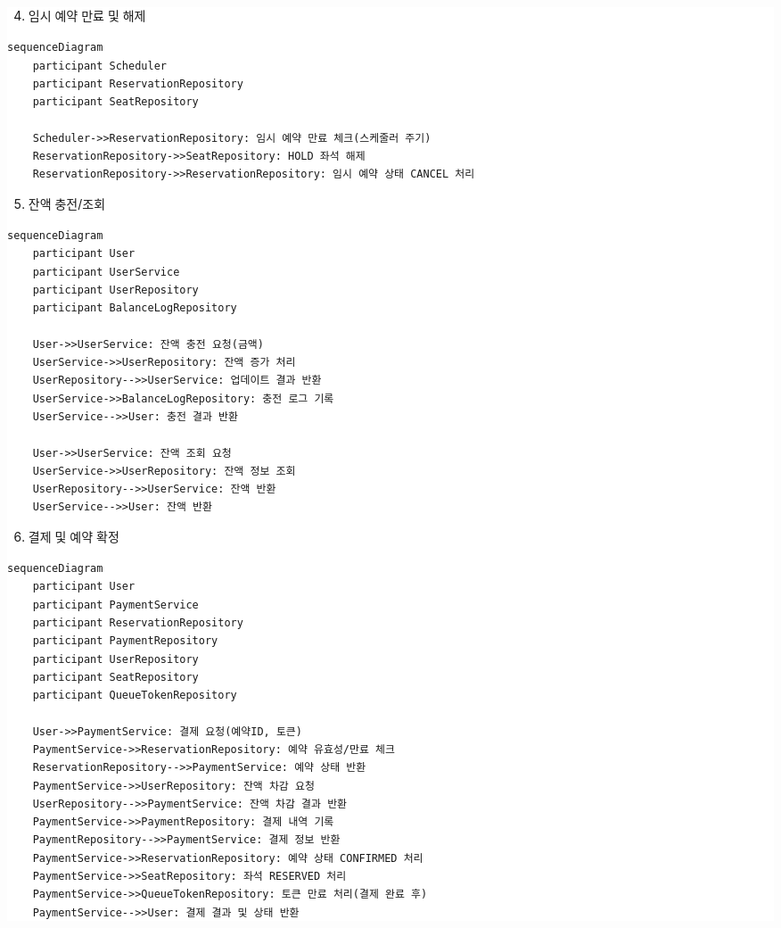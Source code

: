 4. 임시 예약 만료 및 해제
```mermaid
sequenceDiagram
    participant Scheduler
    participant ReservationRepository
    participant SeatRepository

    Scheduler->>ReservationRepository: 임시 예약 만료 체크(스케줄러 주기)
    ReservationRepository->>SeatRepository: HOLD 좌석 해제
    ReservationRepository->>ReservationRepository: 임시 예약 상태 CANCEL 처리
```

5. 잔액 충전/조회
```mermaid
sequenceDiagram
    participant User
    participant UserService
    participant UserRepository
    participant BalanceLogRepository

    User->>UserService: 잔액 충전 요청(금액)
    UserService->>UserRepository: 잔액 증가 처리
    UserRepository-->>UserService: 업데이트 결과 반환
    UserService->>BalanceLogRepository: 충전 로그 기록
    UserService-->>User: 충전 결과 반환

    User->>UserService: 잔액 조회 요청
    UserService->>UserRepository: 잔액 정보 조회
    UserRepository-->>UserService: 잔액 반환
    UserService-->>User: 잔액 반환
```

6. 결제 및 예약 확정
```mermaid
sequenceDiagram
    participant User
    participant PaymentService
    participant ReservationRepository
    participant PaymentRepository
    participant UserRepository
    participant SeatRepository
    participant QueueTokenRepository

    User->>PaymentService: 결제 요청(예약ID, 토큰)
    PaymentService->>ReservationRepository: 예약 유효성/만료 체크
    ReservationRepository-->>PaymentService: 예약 상태 반환
    PaymentService->>UserRepository: 잔액 차감 요청
    UserRepository-->>PaymentService: 잔액 차감 결과 반환
    PaymentService->>PaymentRepository: 결제 내역 기록
    PaymentRepository-->>PaymentService: 결제 정보 반환
    PaymentService->>ReservationRepository: 예약 상태 CONFIRMED 처리
    PaymentService->>SeatRepository: 좌석 RESERVED 처리
    PaymentService->>QueueTokenRepository: 토큰 만료 처리(결제 완료 후)
    PaymentService-->>User: 결제 결과 및 상태 반환
```
